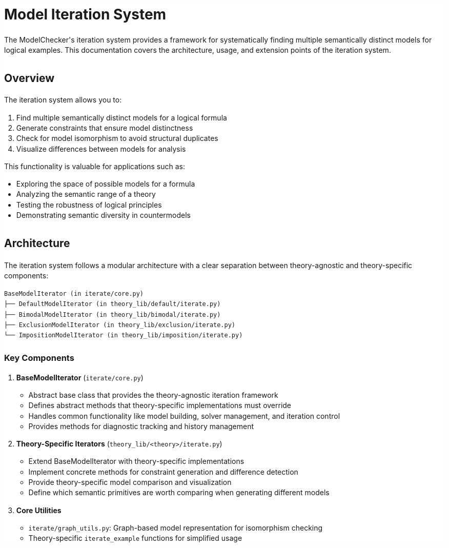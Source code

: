 # Model Iteration System

The ModelChecker's iteration system provides a framework for systematically finding multiple semantically distinct models for logical examples. This documentation covers the architecture, usage, and extension points of the iteration system.

## Overview

The iteration system allows you to:

1. Find multiple semantically distinct models for a logical formula
2. Generate constraints that ensure model distinctness
3. Check for model isomorphism to avoid structural duplicates
4. Visualize differences between models for analysis

This functionality is valuable for applications such as:

- Exploring the space of possible models for a formula
- Analyzing the semantic range of a theory
- Testing the robustness of logical principles
- Demonstrating semantic diversity in countermodels

## Architecture

The iteration system follows a modular architecture with a clear separation between theory-agnostic and theory-specific components:

```
BaseModelIterator (in iterate/core.py)
├── DefaultModelIterator (in theory_lib/default/iterate.py)
├── BimodalModelIterator (in theory_lib/bimodal/iterate.py)
├── ExclusionModelIterator (in theory_lib/exclusion/iterate.py)
└── ImpositionModelIterator (in theory_lib/imposition/iterate.py)
```

### Key Components

1. **BaseModelIterator** (`iterate/core.py`)
   - Abstract base class that provides the theory-agnostic iteration framework
   - Defines abstract methods that theory-specific implementations must override
   - Handles common functionality like model building, solver management, and iteration control
   - Provides methods for diagnostic tracking and history management

2. **Theory-Specific Iterators** (`theory_lib/<theory>/iterate.py`)
   - Extend BaseModelIterator with theory-specific implementations
   - Implement concrete methods for constraint generation and difference detection
   - Provide theory-specific model comparison and visualization
   - Define which semantic primitives are worth comparing when generating different models

3. **Core Utilities**
   - `iterate/graph_utils.py`: Graph-based model representation for isomorphism checking
   - Theory-specific `iterate_example` functions for simplified usage
